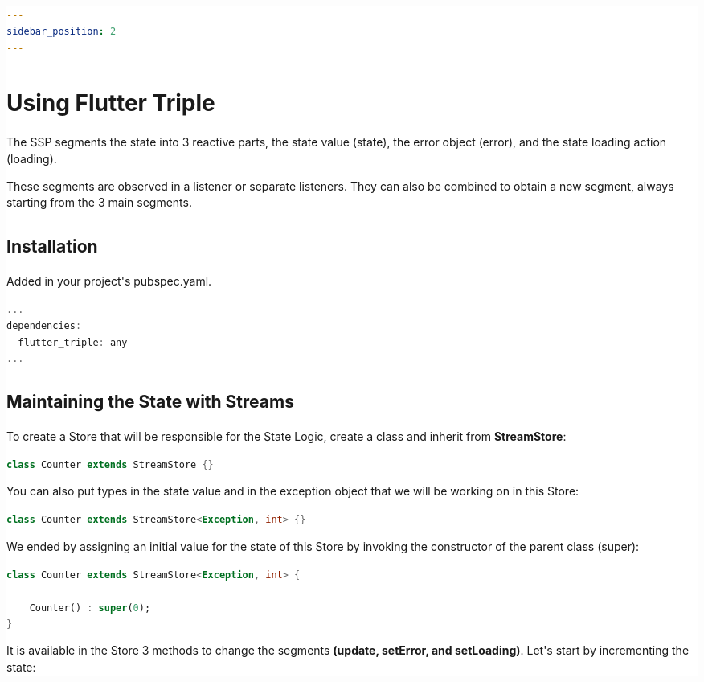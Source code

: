 ```yaml
---
sidebar_position: 2
---
```


# Using Flutter Triple

The SSP segments the state into 3 reactive parts, the state value (state), the error object (error), and the state loading action (loading).


These segments are observed in a listener or separate listeners. They can also be combined to obtain a new segment, always starting from the 3 main segments.

## Installation

Added in your project's pubspec.yaml.

```dart
...
dependencies:
  flutter_triple: any
...
```

## Maintaining the State with Streams

To create a Store that will be responsible for the State Logic, create a class and inherit from **StreamStore**:

```dart
class Counter extends StreamStore {}
```

You can also put types in the state value and in the exception object that we will be working on in this Store:

```dart
class Counter extends StreamStore<Exception, int> {}
```

We ended by assigning an initial value for the state of this Store by invoking the constructor of the parent class (super):

```dart
class Counter extends StreamStore<Exception, int> {

    Counter() : super(0);
}
```

It is available in the Store 3 methods to change the segments **(update, setError, and setLoading)**. 
Let's start by incrementing the state:
